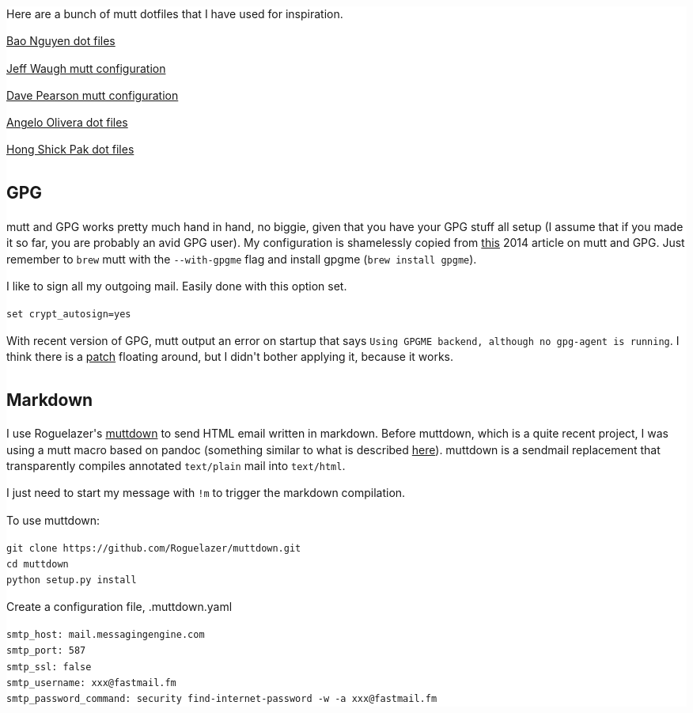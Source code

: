 Here are a bunch of mutt dotfiles that I have used for inspiration.

[Bao Nguyen dot files](https://github.com/sysbot/dotmutt) 

[Jeff Waugh mutt configuration](http://bethesignal.org/dotfiles/mutt/common.html) 

[Dave Pearson mutt configuration](http://www.davep.org/mutt/muttrc/) 

[Angelo Olivera dot files](https://github.com/redondos/mutt)

[Hong Shick Pak dot files](https://github.com/hspak/dotfiles/tree/master/mutt) 

## GPG

mutt and GPG works pretty much hand in hand, no biggie, given that you have your GPG stuff all setup (I assume that if you made it so far, you are probably an avid GPG user). My configuration is shamelessly copied from [this](http://henrytodd.org/notes/2014/simpler-gnupg-mutt-config-with-gpgme/) 2014 article on mutt and GPG. Just remember to `brew` mutt with the `--with-gpgme` flag and install gpgme (`brew install gpgme`).

I like to sign all my outgoing mail. Easily done with this option set.

```
set crypt_autosign=yes
```

With recent version of GPG, mutt output an error on startup that says `Using GPGME backend, although no gpg-agent is running`. I think there is a [patch](https://www.mail-archive.com/debian-bugs-dist@lists.debian.org/msg1309927.html)  floating around, but I didn't bother applying it, because it works.


## Markdown

I use Roguelazer's [muttdown](https://github.com/Roguelazer/muttdown) to send HTML email written in markdown. Before muttdown, which is a quite recent project, I was using a mutt macro based on pandoc (something similar to what is described [here](http://unix.stackexchange.com/questions/108485/send-email-written-in-markdown-using-mutt#108809)). muttdown is a sendmail replacement that transparently compiles annotated `text/plain` mail into `text/html`.

I just need to start my message with `!m` to trigger the markdown compilation.

To use muttdown:

```    
git clone https://github.com/Roguelazer/muttdown.git
cd muttdown
python setup.py install
```

Create a configuration file, .muttdown.yaml

```
smtp_host: mail.messagingengine.com
smtp_port: 587
smtp_ssl: false
smtp_username: xxx@fastmail.fm
smtp_password_command: security find-internet-password -w -a xxx@fastmail.fm        
```
